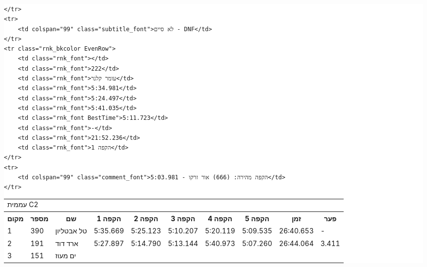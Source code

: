     </tr>
    <tr>
        <td colspan="99" class="subtitle_font">לא סיים - DNF</td>
    </tr>
    <tr class="rnk_bkcolor EvenRow">
        <td class="rnk_font"></td>
        <td class="rnk_font">222</td>
        <td class="rnk_font">עומר קלנר</td>
        <td class="rnk_font">5:34.981</td>
        <td class="rnk_font">5:24.497</td>
        <td class="rnk_font">5:41.035</td>
        <td class="rnk_font BestTime">5:11.723</td>
        <td class="rnk_font">-</td>
        <td class="rnk_font">21:52.236</td>
        <td class="rnk_font">1 הקפה</td>
    </tr>
    <tr>
        <td colspan="99" class="comment_font">הקפה מהירה: (666) אור זרקו - 5:03.981</td>
    </tr>
</table>
<table class="fadeIn line_color">
    <tr>
        <td colspan="99" class="title_font">עממית C2</td>
    </tr>
    <tr class="rnkh_bkcolor">
        <th class="rnkh_font">מקום</th>
        <th class="rnkh_font">מספר</th>
        <th class="rnkh_font">שם</th>
        <th class="rnkh_font">הקפה 1</th>
        <th class="rnkh_font">הקפה 2</th>
        <th class="rnkh_font">הקפה 3</th>
        <th class="rnkh_font">הקפה 4</th>
        <th class="rnkh_font">הקפה 5</th>
        <th class="rnkh_font">זמן</th>
        <th class="rnkh_font">פער</th>
    </tr>
    <tr class="rnk_bkcolor OddRow">
        <td class="rnk_font">1</td>
        <td class="rnk_font">390</td>
        <td class="rnk_font">טל אבטליון</td>
        <td class="rnk_font">5:35.669</td>
        <td class="rnk_font">5:25.123</td>
        <td class="rnk_font">5:10.207</td>
        <td class="rnk_font">5:20.119</td>
        <td class="rnk_font BestTime">5:09.535</td>
        <td class="rnk_font">26:40.653</td>
        <td class="rnk_font">-</td>
    </tr>
    <tr class="rnk_bkcolor EvenRow">
        <td class="rnk_font">2</td>
        <td class="rnk_font">191</td>
        <td class="rnk_font">ארד דוד</td>
        <td class="rnk_font">5:27.897</td>
        <td class="rnk_font">5:14.790</td>
        <td class="rnk_font">5:13.144</td>
        <td class="rnk_font">5:40.973</td>
        <td class="rnk_font BestTime">5:07.260</td>
        <td class="rnk_font">26:44.064</td>
        <td class="rnk_font">3.411</td>
    </tr>
    <tr class="rnk_bkcolor OddRow">
        <td class="rnk_font">3</td>
        <td class="rnk_font">151</td>
        <td class="rnk_font">ים מעוז</td>
